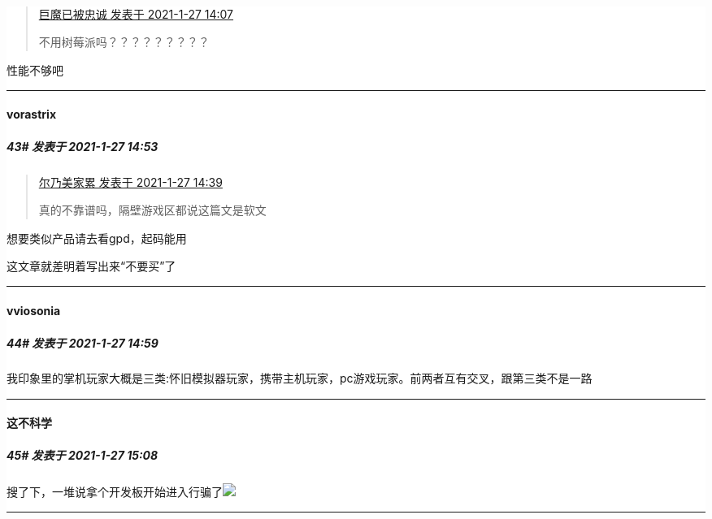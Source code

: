 

<blockquote><a href="httphttps://bbs.saraba1st.com/2b/forum.php?mod=redirect&amp;goto=findpost&amp;pid=50159646&amp;ptid=1984917" target="_blank">巨魔已被忠诚 发表于 2021-1-27 14:07</a>

不用树莓派吗？？？？？？？？？</blockquote>
性能不够吧







*****

####  vorastrix  
##### 43#       发表于 2021-1-27 14:53



<blockquote><a href="httphttps://bbs.saraba1st.com/2b/forum.php?mod=redirect&amp;goto=findpost&amp;pid=50159953&amp;ptid=1984917" target="_blank">尔乃美家累 发表于 2021-1-27 14:39</a>

真的不靠谱吗，隔壁游戏区都说这篇文是软文</blockquote>
想要类似产品请去看gpd，起码能用

这文章就差明着写出来“不要买”了







*****

####  vviosonia  
##### 44#       发表于 2021-1-27 14:59




我印象里的掌机玩家大概是三类:怀旧模拟器玩家，携带主机玩家，pc游戏玩家。前两者互有交叉，跟第三类不是一路







*****

####  这不科学  
##### 45#       发表于 2021-1-27 15:08




搜了下，一堆说拿个开发板开始进入行骗了<img src="https://static.saraba1st.com/image/smiley/face2017/067.png" referrerpolicy="no-referrer">







*****
